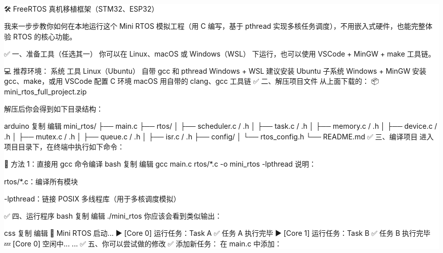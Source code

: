 🛠️ FreeRTOS 真机移植框架（STM32、ESP32）

我来一步步教你如何在本地运行这个 Mini RTOS 模拟工程（用 C 编写，基于 pthread 实现多核任务调度），不用嵌入式硬件，也能完整体验 RTOS 的核心功能。

✅ 一、准备工具（任选其一）
你可以在 Linux、macOS 或 Windows（WSL） 下运行，也可以使用 VSCode + MinGW + make 工具链。

💻 推荐环境：
系统	工具
Linux（Ubuntu）	自带 gcc 和 pthread
Windows + WSL	建议安装 Ubuntu 子系统
Windows + MinGW	安装 gcc、make，或用 VSCode 配置 C 环境
macOS	用自带的 clang、gcc 工具链
✅ 二、解压项目文件
从上面下载的： 📦 mini_rtos_full_project.zip

解压后你会得到如下目录结构：

arduino
复制
编辑
mini_rtos/
├── main.c
├── rtos/
│   ├── scheduler.c / .h
│   ├── task.c / .h
│   ├── memory.c / .h
│   ├── device.c / .h
│   ├── mutex.c / .h
│   ├── queue.c / .h
│   ├── isr.c / .h
├── config/
│   └── rtos_config.h
└── README.md
✅ 三、编译项目
进入项目目录下，在终端中执行如下命令：

🌟 方法 1：直接用 gcc 命令编译
bash
复制
编辑
gcc main.c rtos/*.c -o mini_rtos -lpthread
说明：

rtos/*.c：编译所有模块

-lpthread：链接 POSIX 多线程库（用于多核调度模拟）

✅ 四、运行程序
bash
复制
编辑
./mini_rtos
你应该会看到类似输出：

css
复制
编辑
🧠 Mini RTOS 启动...
▶️ [Core 0] 运行任务：Task A
✅ 任务 A 执行完毕
▶️ [Core 1] 运行任务：Task B
✅ 任务 B 执行完毕
💤 [Core 0] 空闲中...
...
✅ 五、你可以尝试做的修改
✅ 添加新任务：
在 main.c 中添加：